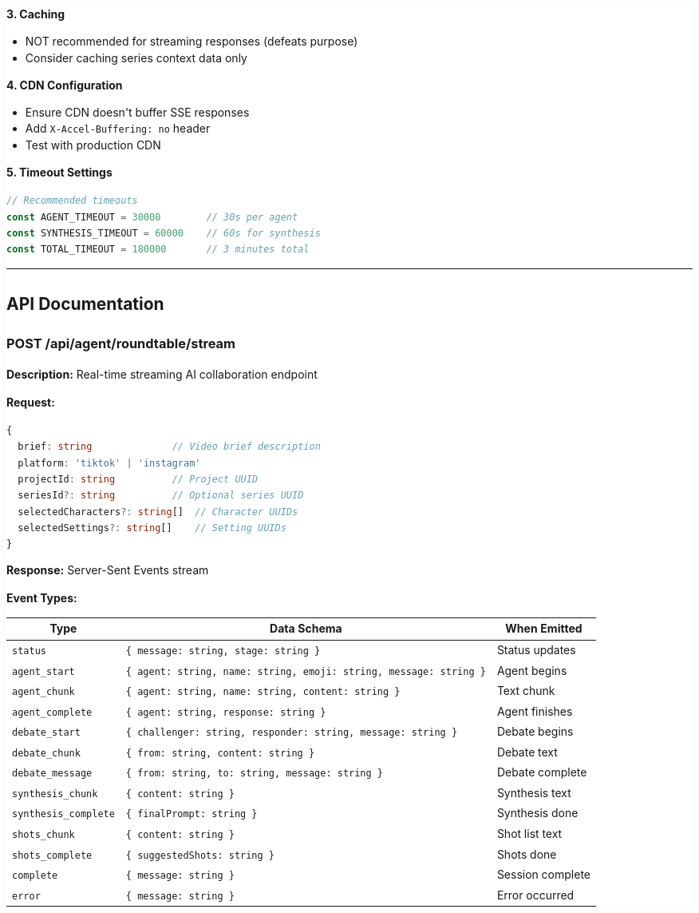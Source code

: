 **3. Caching**
- NOT recommended for streaming responses (defeats purpose)
- Consider caching series context data only

**4. CDN Configuration**
- Ensure CDN doesn't buffer SSE responses
- Add `X-Accel-Buffering: no` header
- Test with production CDN

**5. Timeout Settings**
```typescript
// Recommended timeouts
const AGENT_TIMEOUT = 30000        // 30s per agent
const SYNTHESIS_TIMEOUT = 60000    // 60s for synthesis
const TOTAL_TIMEOUT = 180000       // 3 minutes total
```

---

## API Documentation

### POST /api/agent/roundtable/stream

**Description:** Real-time streaming AI collaboration endpoint

**Request:**
```typescript
{
  brief: string              // Video brief description
  platform: 'tiktok' | 'instagram'
  projectId: string          // Project UUID
  seriesId?: string          // Optional series UUID
  selectedCharacters?: string[]  // Character UUIDs
  selectedSettings?: string[]    // Setting UUIDs
}
```

**Response:** Server-Sent Events stream

**Event Types:**

| Type | Data Schema | When Emitted |
|------|-------------|--------------|
| `status` | `{ message: string, stage: string }` | Status updates |
| `agent_start` | `{ agent: string, name: string, emoji: string, message: string }` | Agent begins |
| `agent_chunk` | `{ agent: string, name: string, content: string }` | Text chunk |
| `agent_complete` | `{ agent: string, response: string }` | Agent finishes |
| `debate_start` | `{ challenger: string, responder: string, message: string }` | Debate begins |
| `debate_chunk` | `{ from: string, content: string }` | Debate text |
| `debate_message` | `{ from: string, to: string, message: string }` | Debate complete |
| `synthesis_chunk` | `{ content: string }` | Synthesis text |
| `synthesis_complete` | `{ finalPrompt: string }` | Synthesis done |
| `shots_chunk` | `{ content: string }` | Shot list text |
| `shots_complete` | `{ suggestedShots: string }` | Shots done |
| `complete` | `{ message: string }` | Session complete |
| `error` | `{ message: string }` | Error occurred |
